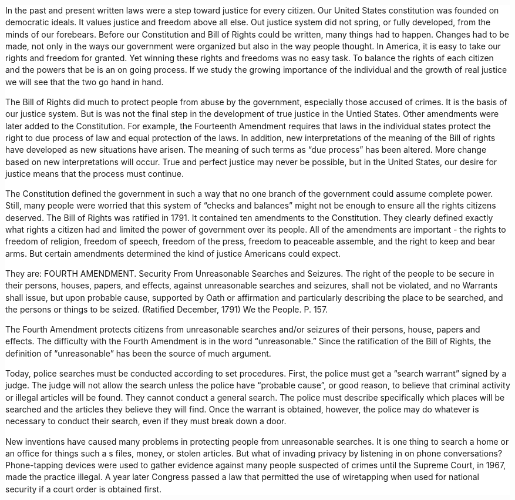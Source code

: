 In the past and present written laws were a step toward justice for every citizen. Our United States constitution was founded on democratic ideals.  It values justice and freedom above all else.  Out justice system did not spring, or fully developed, from the minds of our forebears.  Before our Constitution and Bill of Rights could be written, many things had to happen.  Changes had to be made, not only in the ways our government were organized but also in the way people thought.  In America, it is easy to take our rights and freedom for granted.  Yet winning these rights and freedoms was no easy task.  To balance the rights of each citizen and the powers that be is an on going process.  If we study the growing importance of the individual and the growth of real justice we will see that the two go hand in hand.
</p>
<p>
The Bill of Rights did much to protect people from abuse by the government, especially those accused of crimes.  It is the basis of our justice system.  But is was not the final step in the development of true justice in the Untied States.  Other amendments were later added to the Constitution.  For example, the Fourteenth Amendment requires that laws in the individual states protect the right to due process of law and equal protection of the laws.  In addition, new interpretations of the meaning of the Bill of rights have developed as new situations have arisen.  The meaning of such terms as “due process” has been altered.  More change based on new interpretations will occur.  True and perfect justice may never be possible, but in the United States, our desire for justice means that the process must continue.
</p>
<p>
The Constitution defined the government in such a way that no one branch of the government could assume complete power.  Still, many people were worried that this system of “checks and balances” might not be enough to ensure all the rights citizens deserved.  The Bill of Rights was ratified in 1791.  It contained ten amendments to the Constitution.  They clearly defined exactly what rights a citizen had and limited the power of government over its people.  All of the amendments are important - the rights to freedom of religion, freedom of speech, freedom of the press, freedom to peaceable assemble, and the right to keep and bear arms.  But certain amendments determined the kind of justice Americans could expect.
</p>
<p>
They are: FOURTH AMENDMENT. Security From Unreasonable Searches and Seizures.  The right of the people to be secure in their persons, houses, papers, and effects, against unreasonable searches and seizures, shall not be violated, and no Warrants shall issue, but upon probable cause, supported by Oath or affirmation and particularly describing the place to be searched, and the persons or things to be seized. (Ratified December, 1791) We the People. P. 157.
</p>
<p>
The Fourth Amendment protects citizens from unreasonable searches and/or seizures of their persons, house, papers and effects.  The difficulty with the Fourth Amendment is in the word “unreasonable.”  Since the ratification of the Bill of Rights, the definition of “unreasonable” has been the source of much argument.
</p>
<p>
Today, police searches must be conducted according to set procedures.  First, the police must get a “search warrant” signed by a judge.  The judge will not allow the search unless the police have “probable cause”, or good reason, to believe that criminal activity or illegal articles will be found.  They cannot conduct a general search.  The police must describe specifically which places will be searched and the articles they believe they will find.  Once the warrant is obtained, however, the police may do whatever is necessary to conduct their search, even if they must break down a door.
</p>
<p>
New inventions have caused many problems in protecting people from unreasonable searches.  It is one thing to search a home or an office for things such a s files, money, or stolen articles.  But what of invading privacy by listening in on phone conversations?  Phone-tapping devices were used to gather evidence against many people suspected of crimes until the Supreme Court, in 1967, made the practice illegal.  A year later Congress passed a law that permitted the use of wiretapping when used for national security if a court order is obtained first.
</p>
<p>